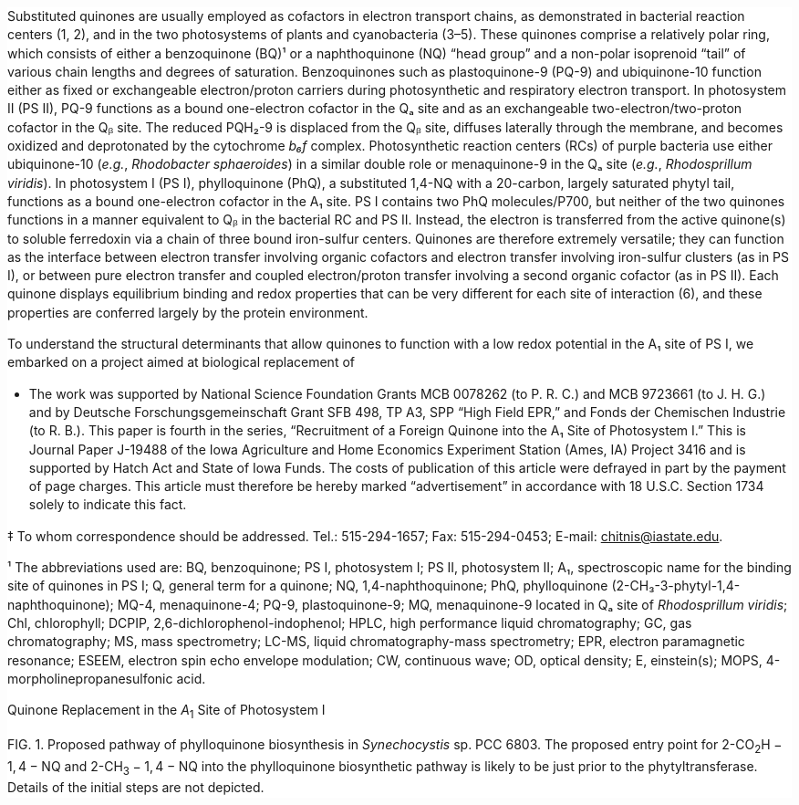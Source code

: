 Substituted quinones are usually employed as cofactors in electron transport chains, as demonstrated in bacterial reaction centers (1, 2), and in the two photosystems of plants and cyanobacteria (3–5). These quinones comprise a relatively polar ring, which consists of either a benzoquinone (BQ)¹ or a naphthoquinone (NQ) “head group” and a non-polar isoprenoid “tail” of various chain lengths and degrees of saturation. Benzoquinones such as plastoquinone-9 (PQ-9) and ubiquinone-10 function either as fixed or exchangeable electron/proton carriers during photosynthetic and respiratory electron transport. In photosystem II (PS II), PQ-9 functions as a bound one-electron cofactor in the Qₐ site and as an exchangeable two-electron/two-proton cofactor in the Qᵦ site. The reduced PQH₂-9 is displaced from the Qᵦ site, diffuses laterally through the membrane, and becomes oxidized and deprotonated by the cytochrome *b₆f* complex. Photosynthetic reaction centers (RCs) of purple bacteria use either ubiquinone-10 (*e.g.*, *Rhodobacter sphaeroides*) in a similar double role or menaquinone-9 in the Qₐ site (*e.g.*, *Rhodosprillum viridis*). In photosystem I (PS I), phylloquinone (PhQ), a substituted 1,4-NQ with a 20-carbon, largely saturated phytyl tail, functions as a bound one-electron cofactor in the A₁ site. PS I contains two PhQ molecules/P700, but neither of the two quinones functions in a manner equivalent to Qᵦ in the bacterial RC and PS II. Instead, the electron is transferred from the active quinone(s) to soluble ferredoxin via a chain of three bound iron-sulfur centers. Quinones are therefore extremely versatile; they can function as the interface between electron transfer involving organic cofactors and electron transfer involving iron-sulfur clusters (as in PS I), or between pure electron transfer and coupled electron/proton transfer involving a second organic cofactor (as in PS II). Each quinone displays equilibrium binding and redox properties that can be very different for each site of interaction (6), and these properties are conferred largely by the protein environment.

To understand the structural determinants that allow quinones to function with a low redox potential in the A₁ site of PS I, we embarked on a project aimed at biological replacement of

* The work was supported by National Science Foundation Grants MCB 0078262 (to P. R. C.) and MCB 9723661 (to J. H. G.) and by Deutsche Forschungsgemeinschaft Grant SFB 498, TP A3, SPP “High Field EPR,” and Fonds der Chemischen Industrie (to R. B.). This paper is fourth in the series, “Recruitment of a Foreign Quinone into the A₁ Site of Photosystem I.” This is Journal Paper J-19488 of the Iowa Agriculture and Home Economics Experiment Station (Ames, IA) Project 3416 and is supported by Hatch Act and State of Iowa Funds. The costs of publication of this article were defrayed in part by the payment of page charges. This article must therefore be hereby marked “advertisement” in accordance with 18 U.S.C. Section 1734 solely to indicate this fact.

‡ To whom correspondence should be addressed. Tel.: 515-294-1657; Fax: 515-294-0453; E-mail: chitnis@iastate.edu.

¹ The abbreviations used are: BQ, benzoquinone; PS I, photosystem I; PS II, photosystem II; A₁, spectroscopic name for the binding site of quinones in PS I; Q, general term for a quinone; NQ, 1,4-naphthoquinone; PhQ, phylloquinone (2-CH₃-3-phytyl-1,4-naphthoquinone); MQ-4, menaquinone-4; PQ-9, plastoquinone-9; MQ, menaquinone-9 located in Qₐ site of *Rhodosprillum viridis*; Chl, chlorophyll; DCPIP, 2,6-dichlorophenol-indophenol; HPLC, high performance liquid chromatography; GC, gas chromatography; MS, mass spectrometry; LC-MS, liquid chromatography-mass spectrometry; EPR, electron paramagnetic resonance; ESEEM, electron spin echo envelope modulation; CW, continuous wave; OD, optical density; E, einstein(s); MOPS, 4-morpholinepropanesulfonic acid.

Quinone Replacement in the $A_{1}$ Site of Photosystem I

FIG. 1. Proposed pathway of phylloquinone biosynthesis in *Synechocystis* sp. PCC 6803. The proposed entry point for 2-$\mathrm{CO}_{2} \mathrm{H}-1,4-\mathrm{NQ}$ and 2-$\mathrm{CH}_{3}-1,4-\mathrm{NQ}$ into the phylloquinone biosynthetic pathway is likely to be just prior to the phytyltransferase. Details of the initial steps are not depicted.
